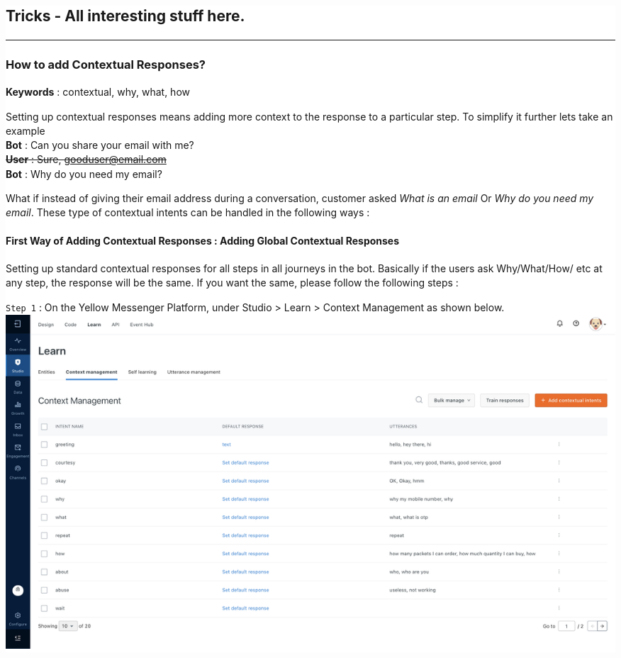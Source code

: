 

## Tricks - All interesting stuff here. 

---------------------------------------

### How to add Contextual Responses? 

**Keywords** : contextual, why, what, how

Setting up contextual responses means adding more context to the response to a particular step. To simplify it further lets take an example  
**Bot** : Can you share your email with me?  
~~**User** : Sure, gooduser@email.com~~   
**Bot** : Why do you need my email?  

What if instead of giving their email address during a conversation, customer asked *What is an email* Or *Why do you need my email*. 
These type of contextual intents can be handled in the following ways :

#### First Way of Adding Contextual Responses : Adding Global Contextual Responses
Setting up standard contextual responses for all steps in all journeys in the bot. Basically if the users ask Why/What/How/ etc at any step, the response will be the same. If you want the same, please follow the following steps : 

`Step 1` : On the Yellow Messenger Platform, under Studio > Learn > Context Management as shown below. 
![contextual](../img/howtos/contextual.png)
